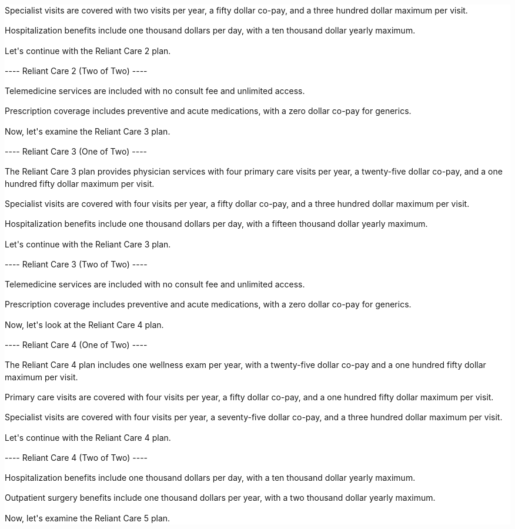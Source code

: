 Specialist visits are covered with two visits per year, a fifty dollar co-pay, and a three hundred dollar maximum per visit. 

Hospitalization benefits include one thousand dollars per day, with a ten thousand dollar yearly maximum.

Let's continue with the Reliant Care 2 plan.

---- Reliant Care 2 (Two of Two) ----

Telemedicine services are included with no consult fee and unlimited access. 

Prescription coverage includes preventive and acute medications, with a zero dollar co-pay for generics.

Now, let's examine the Reliant Care 3 plan.

---- Reliant Care 3 (One of Two) ----

The Reliant Care 3 plan provides physician services with four primary care visits per year, a twenty-five dollar co-pay, and a one hundred fifty dollar maximum per visit. 

Specialist visits are covered with four visits per year, a fifty dollar co-pay, and a three hundred dollar maximum per visit. 

Hospitalization benefits include one thousand dollars per day, with a fifteen thousand dollar yearly maximum.

Let's continue with the Reliant Care 3 plan.

---- Reliant Care 3 (Two of Two) ----

Telemedicine services are included with no consult fee and unlimited access. 

Prescription coverage includes preventive and acute medications, with a zero dollar co-pay for generics.

Now, let's look at the Reliant Care 4 plan.

---- Reliant Care 4 (One of Two) ----

The Reliant Care 4 plan includes one wellness exam per year, with a twenty-five dollar co-pay and a one hundred fifty dollar maximum per visit. 

Primary care visits are covered with four visits per year, a fifty dollar co-pay, and a one hundred fifty dollar maximum per visit. 

Specialist visits are covered with four visits per year, a seventy-five dollar co-pay, and a three hundred dollar maximum per visit.

Let's continue with the Reliant Care 4 plan.

---- Reliant Care 4 (Two of Two) ----

Hospitalization benefits include one thousand dollars per day, with a ten thousand dollar yearly maximum. 

Outpatient surgery benefits include one thousand dollars per year, with a two thousand dollar yearly maximum.

Now, let's examine the Reliant Care 5 plan.
